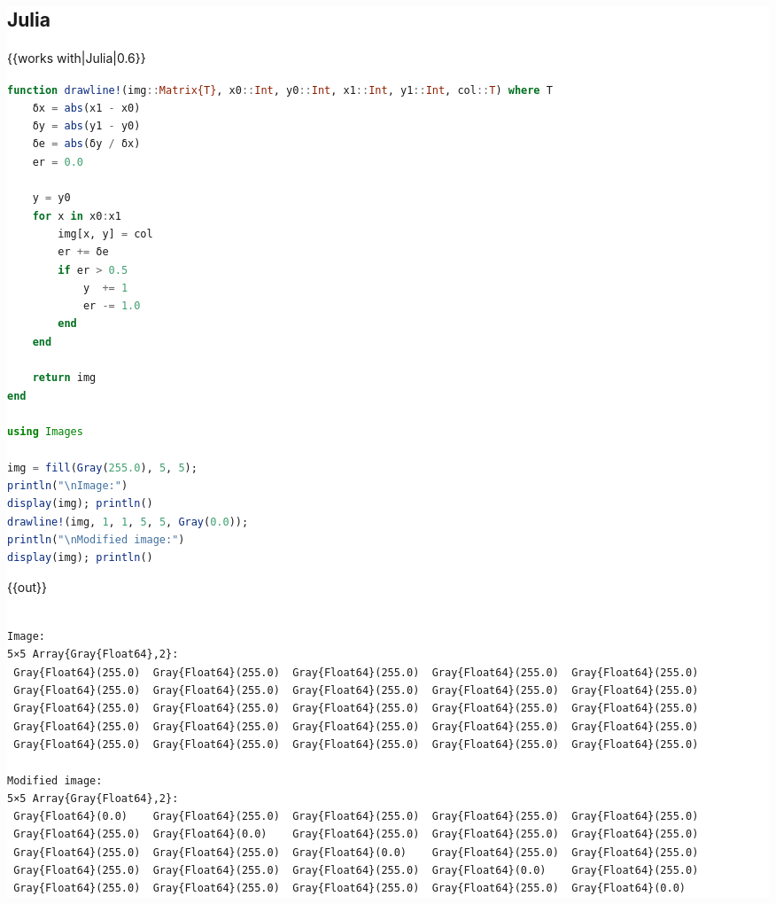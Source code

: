 

## Julia

{{works with|Julia|0.6}}

```Julia
function drawline!(img::Matrix{T}, x0::Int, y0::Int, x1::Int, y1::Int, col::T) where T
    δx = abs(x1 - x0)
    δy = abs(y1 - y0)
    δe = abs(δy / δx)
    er = 0.0

    y = y0
    for x in x0:x1
        img[x, y] = col
        er += δe
        if er > 0.5
            y  += 1
            er -= 1.0
        end
    end

    return img
end

using Images

img = fill(Gray(255.0), 5, 5);
println("\nImage:")
display(img); println()
drawline!(img, 1, 1, 5, 5, Gray(0.0));
println("\nModified image:")
display(img); println()
```


{{out}}

```txt

Image:
5×5 Array{Gray{Float64},2}:
 Gray{Float64}(255.0)  Gray{Float64}(255.0)  Gray{Float64}(255.0)  Gray{Float64}(255.0)  Gray{Float64}(255.0)
 Gray{Float64}(255.0)  Gray{Float64}(255.0)  Gray{Float64}(255.0)  Gray{Float64}(255.0)  Gray{Float64}(255.0)
 Gray{Float64}(255.0)  Gray{Float64}(255.0)  Gray{Float64}(255.0)  Gray{Float64}(255.0)  Gray{Float64}(255.0)
 Gray{Float64}(255.0)  Gray{Float64}(255.0)  Gray{Float64}(255.0)  Gray{Float64}(255.0)  Gray{Float64}(255.0)
 Gray{Float64}(255.0)  Gray{Float64}(255.0)  Gray{Float64}(255.0)  Gray{Float64}(255.0)  Gray{Float64}(255.0)

Modified image:
5×5 Array{Gray{Float64},2}:
 Gray{Float64}(0.0)    Gray{Float64}(255.0)  Gray{Float64}(255.0)  Gray{Float64}(255.0)  Gray{Float64}(255.0)
 Gray{Float64}(255.0)  Gray{Float64}(0.0)    Gray{Float64}(255.0)  Gray{Float64}(255.0)  Gray{Float64}(255.0)
 Gray{Float64}(255.0)  Gray{Float64}(255.0)  Gray{Float64}(0.0)    Gray{Float64}(255.0)  Gray{Float64}(255.0)
 Gray{Float64}(255.0)  Gray{Float64}(255.0)  Gray{Float64}(255.0)  Gray{Float64}(0.0)    Gray{Float64}(255.0)
 Gray{Float64}(255.0)  Gray{Float64}(255.0)  Gray{Float64}(255.0)  Gray{Float64}(255.0)  Gray{Float64}(0.0)  
```